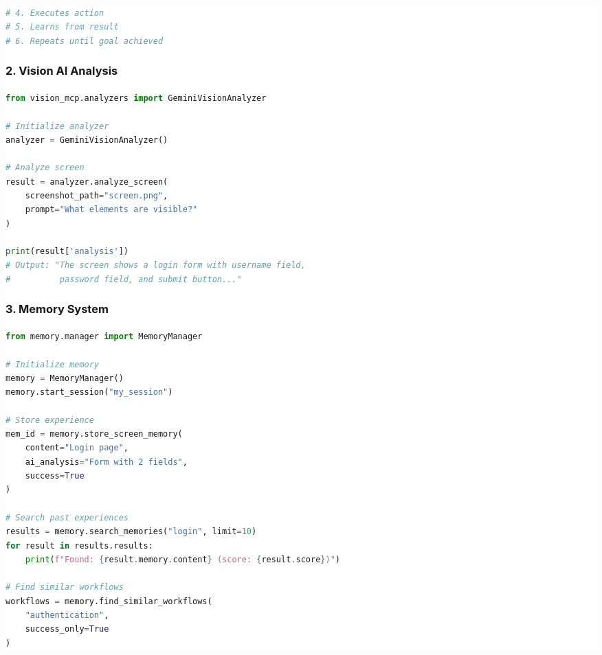 ```python
# 4. Executes action
# 5. Learns from result
# 6. Repeats until goal achieved
```

### 2. Vision AI Analysis

```python
from vision_mcp.analyzers import GeminiVisionAnalyzer

# Initialize analyzer
analyzer = GeminiVisionAnalyzer()

# Analyze screen
result = analyzer.analyze_screen(
    screenshot_path="screen.png",
    prompt="What elements are visible?"
)

print(result['analysis'])
# Output: "The screen shows a login form with username field,
#          password field, and submit button..."
```

### 3. Memory System

```python
from memory.manager import MemoryManager

# Initialize memory
memory = MemoryManager()
memory.start_session("my_session")

# Store experience
mem_id = memory.store_screen_memory(
    content="Login page",
    ai_analysis="Form with 2 fields",
    success=True
)

# Search past experiences
results = memory.search_memories("login", limit=10)
for result in results.results:
    print(f"Found: {result.memory.content} (score: {result.score})")

# Find similar workflows
workflows = memory.find_similar_workflows(
    "authentication",
    success_only=True
)
```
